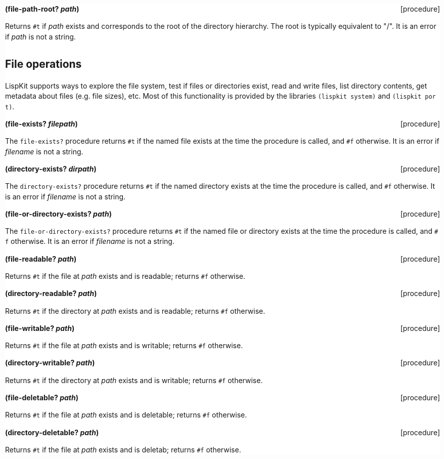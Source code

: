 **(file-path-root? _path_)** &nbsp;&nbsp;&nbsp; <span style="float:right;text-align:rigth;">[procedure]</span>   

Returns `#t` if _path_ exists and corresponds to the root of the directory hierarchy. The root is typically equivalent to "/". It is an error if _path_ is not a string.


## File operations

LispKit supports ways to explore the file system, test if files or directories exist, read and write files, list directory contents, get metadata about files (e.g. file sizes), etc. Most of this functionality is provided by the libraries `(lispkit system)` and `(lispkit port)`.

**(file-exists? _filepath_)** &nbsp;&nbsp;&nbsp; <span style="float:right;text-align:rigth;">[procedure]</span>  

The `file-exists?` procedure returns `#t` if the named file exists at the time the procedure is called, and `#f` otherwise. It is an error if _filename_ is not a string.

**(directory-exists? _dirpath_)** &nbsp;&nbsp;&nbsp; <span style="float:right;text-align:rigth;">[procedure]</span>  

The `directory-exists?` procedure returns `#t` if the named directory exists at the time the procedure is called, and `#f` otherwise. It is an error if _filename_ is not a string.

**(file-or-directory-exists? _path_)** &nbsp;&nbsp;&nbsp; <span style="float:right;text-align:rigth;">[procedure]</span>  

The `file-or-directory-exists?` procedure returns `#t` if the named file or directory exists at the time the procedure is called, and `#f` otherwise. It is an error if _filename_ is not a string.

**(file-readable? _path_)** &nbsp;&nbsp;&nbsp; <span style="float:right;text-align:rigth;">[procedure]</span>  

Returns `#t` if the file at _path_ exists and is readable; returns `#f` otherwise.

**(directory-readable? _path_)** &nbsp;&nbsp;&nbsp; <span style="float:right;text-align:rigth;">[procedure]</span>  

Returns `#t` if the directory at _path_ exists and is readable; returns `#f` otherwise.

**(file-writable? _path_)** &nbsp;&nbsp;&nbsp; <span style="float:right;text-align:rigth;">[procedure]</span>  

Returns `#t` if the file at _path_ exists and is writable; returns `#f` otherwise.

**(directory-writable? _path_)** &nbsp;&nbsp;&nbsp; <span style="float:right;text-align:rigth;">[procedure]</span>  

Returns `#t` if the directory at _path_ exists and is writable; returns `#f` otherwise.

**(file-deletable? _path_)** &nbsp;&nbsp;&nbsp; <span style="float:right;text-align:rigth;">[procedure]</span>  

Returns `#t` if the file at _path_ exists and is deletable; returns `#f` otherwise.

**(directory-deletable? _path_)** &nbsp;&nbsp;&nbsp; <span style="float:right;text-align:rigth;">[procedure]</span>  

Returns `#t` if the file at _path_ exists and is deletab; returns `#f` otherwise.
